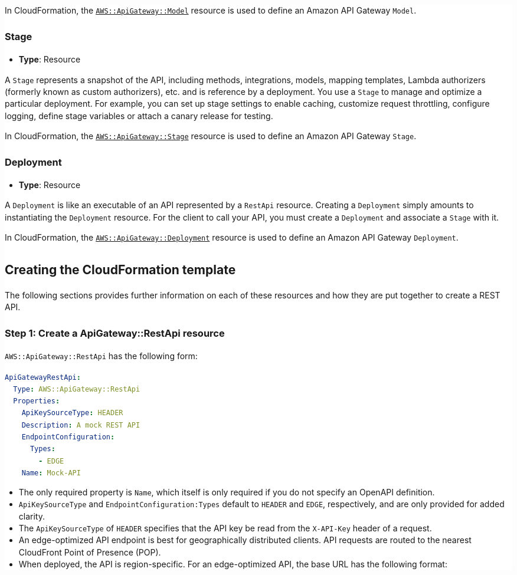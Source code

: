 In CloudFormation, the [`AWS::ApiGateway::Model`](https://docs.aws.amazon.com/AWSCloudFormation/latest/UserGuide/aws-resource-apigateway-model.html) resource is used to define an Amazon API Gateway `Model`.

### Stage
* **Type**: Resource

A `Stage` represents a snapshot of the API, including methods, integrations, models, mapping templates, Lambda authorizers (formerly known as custom authorizers), etc. and is reference by a deployment. You use a `Stage` to manage and optimize a particular deployment. For example, you can set up stage settings to enable caching, customize request throttling, configure logging, define stage variables or attach a canary release for testing.

In CloudFormation, the [`AWS::ApiGateway::Stage`](https://docs.aws.amazon.com/AWSCloudFormation/latest/UserGuide/aws-resource-apigateway-stage.html) resource is used to define an Amazon API Gateway `Stage`.

### Deployment
* **Type**: Resource

A `Deployment` is like an executable of an API represented by a `RestApi` resource. Creating a `Deployment` simply amounts to instantiating the `Deployment` resource. For the client to call your API, you must create a `Deployment` and associate a `Stage` with it.

In CloudFormation, the [`AWS::ApiGateway::Deployment`](https://docs.aws.amazon.com/AWSCloudFormation/latest/UserGuide/aws-resource-apigateway-deployment.html) resource is used to define an Amazon API Gateway `Deployment`.

## Creating the CloudFormation template
The following sections provides further information on each of these resources and how they are put together to create a REST API.

### Step 1: Create a ApiGateway::RestApi resource

`AWS::ApiGateway::RestApi` has the following form:

```yaml
ApiGatewayRestApi:
  Type: AWS::ApiGateway::RestApi
  Properties:
    ApiKeySourceType: HEADER
    Description: A mock REST API
    EndpointConfiguration:
      Types:
        - EDGE
    Name: Mock-API
```

* The only required property is `Name`, which itself is only required if you do not specify an OpenAPI definition.
* `ApiKeySourceType` and `EndpointConfiguration:Types` default to `HEADER` and `EDGE`, respectively, and are only provided for added clarity.
* The `ApiKeySourceType` of `HEADER` specifies that the API key be read from the `X-API-Key` header of a request.
* An edge-optimized API endpoint is best for geographically distributed clients. API requests are routed to the nearest CloudFront Point of Presence (POP).
* When deployed, the API is region-specific. For an edge-optimized API, the base URL has the following format:
